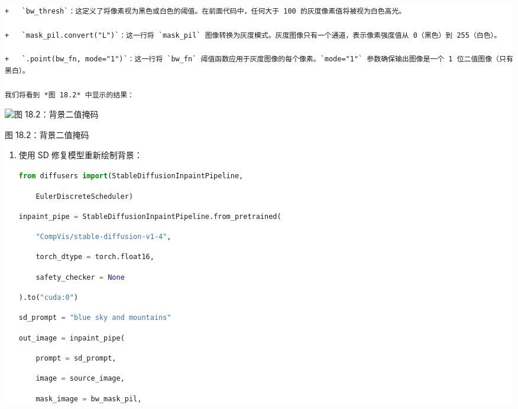     +   `bw_thresh`：这定义了将像素视为黑色或白色的阈值。在前面代码中，任何大于 100 的灰度像素值将被视为白色高光。

    +   `mask_pil.convert("L")`：这一行将 `mask_pil` 图像转换为灰度模式。灰度图像只有一个通道，表示像素强度值从 0（黑色）到 255（白色）。

    +   `.point(bw_fn, mode="1")`：这一行将 `bw_fn` 阈值函数应用于灰度图像的每个像素。`mode="1"` 参数确保输出图像是一个 1 位二值图像（只有黑白）。

    我们将看到 *图 18.2* 中显示的结果：

![图 18.2：背景二值掩码](img/B21263_18_02.jpg)

图 18.2：背景二值掩码

1.  使用 SD 修复模型重新绘制背景：

    ```py
    from diffusers import(StableDiffusionInpaintPipeline, 
    ```

    ```py
        EulerDiscreteScheduler)
    ```

    ```py
    inpaint_pipe = StableDiffusionInpaintPipeline.from_pretrained(
    ```

    ```py
        "CompVis/stable-diffusion-v1-4",
    ```

    ```py
        torch_dtype = torch.float16,
    ```

    ```py
        safety_checker = None
    ```

    ```py
    ).to("cuda:0")
    ```

    ```py
    sd_prompt = "blue sky and mountains"
    ```

    ```py
    out_image = inpaint_pipe(
    ```

    ```py
        prompt = sd_prompt,
    ```

    ```py
        image = source_image,
    ```

    ```py
        mask_image = bw_mask_pil,
    ```
